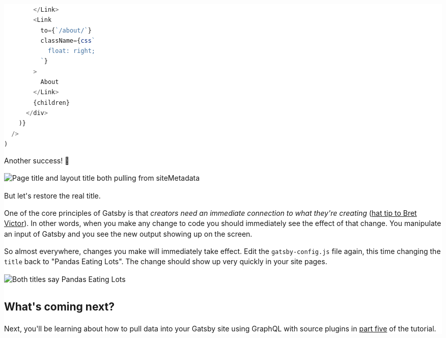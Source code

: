 ```jsx{3,8-18,35,48-49}:title=src/components/layout.js
        </Link>
        <Link
          to={`/about/`}
          className={css`
            float: right;
          `}
        >
          About
        </Link>
        {children}
      </div>
    )}
  />
)
```

Another success! 🎉

![Page title and layout title both pulling from siteMetadata](site-metadata-two-titles.png)

But let's restore the real title.

One of the core principles of Gatsby is that _creators need an immediate connection to what they're creating_ ([hat tip to Bret Victor](http://blog.ezyang.com/2012/02/transcript-of-inventing-on-principle/)). In other words, when you make any change to code you should immediately see the effect of that change. You manipulate an input of Gatsby and you see the new output showing up on the screen.

So almost everywhere, changes you make will immediately take effect. Edit the `gatsby-config.js` file again, this time changing the `title` back to "Pandas Eating Lots". The change should show up very quickly in your site pages.

![Both titles say Pandas Eating Lots](pandas-eating-lots-titles.png)

## What's coming next?

Next, you'll be learning about how to pull data into your Gatsby site using
GraphQL with source plugins in [part five](/tutorial/part-five/) of the
tutorial.
